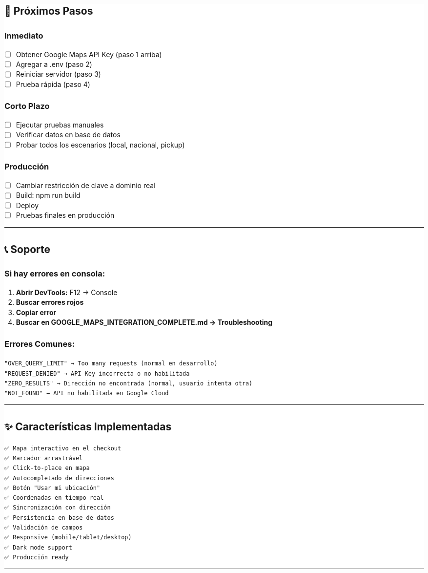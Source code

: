 
## 🚀 Próximos Pasos

### Inmediato
- [ ] Obtener Google Maps API Key (paso 1 arriba)
- [ ] Agregar a .env (paso 2)
- [ ] Reiniciar servidor (paso 3)
- [ ] Prueba rápida (paso 4)

### Corto Plazo
- [ ] Ejecutar pruebas manuales
- [ ] Verificar datos en base de datos
- [ ] Probar todos los escenarios (local, nacional, pickup)

### Producción
- [ ] Cambiar restricción de clave a dominio real
- [ ] Build: npm run build
- [ ] Deploy
- [ ] Pruebas finales en producción

---

## 📞 Soporte

### Si hay errores en consola:

1. **Abrir DevTools:** F12 → Console
2. **Buscar errores rojos**
3. **Copiar error**
4. **Buscar en GOOGLE_MAPS_INTEGRATION_COMPLETE.md → Troubleshooting**

### Errores Comunes:

```
"OVER_QUERY_LIMIT" → Too many requests (normal en desarrollo)
"REQUEST_DENIED" → API Key incorrecta o no habilitada
"ZERO_RESULTS" → Dirección no encontrada (normal, usuario intenta otra)
"NOT_FOUND" → API no habilitada en Google Cloud
```

---

## ✨ Características Implementadas

```
✅ Mapa interactivo en el checkout
✅ Marcador arrastrável
✅ Click-to-place en mapa
✅ Autocompletado de direcciones
✅ Botón "Usar mi ubicación"
✅ Coordenadas en tiempo real
✅ Sincronización con dirección
✅ Persistencia en base de datos
✅ Validación de campos
✅ Responsive (mobile/tablet/desktop)
✅ Dark mode support
✅ Producción ready
```

---